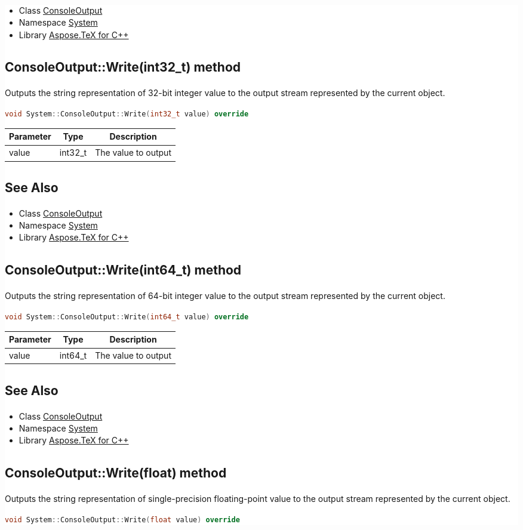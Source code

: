 * Class [ConsoleOutput](../)
* Namespace [System](../../)
* Library [Aspose.TeX for C++](../../../)
## ConsoleOutput::Write(int32_t) method


Outputs the string representation of 32-bit integer value to the output stream represented by the current object.

```cpp
void System::ConsoleOutput::Write(int32_t value) override
```


| Parameter | Type | Description |
| --- | --- | --- |
| value | int32_t | The value to output |

## See Also

* Class [ConsoleOutput](../)
* Namespace [System](../../)
* Library [Aspose.TeX for C++](../../../)
## ConsoleOutput::Write(int64_t) method


Outputs the string representation of 64-bit integer value to the output stream represented by the current object.

```cpp
void System::ConsoleOutput::Write(int64_t value) override
```


| Parameter | Type | Description |
| --- | --- | --- |
| value | int64_t | The value to output |

## See Also

* Class [ConsoleOutput](../)
* Namespace [System](../../)
* Library [Aspose.TeX for C++](../../../)
## ConsoleOutput::Write(float) method


Outputs the string representation of single-precision floating-point value to the output stream represented by the current object.

```cpp
void System::ConsoleOutput::Write(float value) override
```

